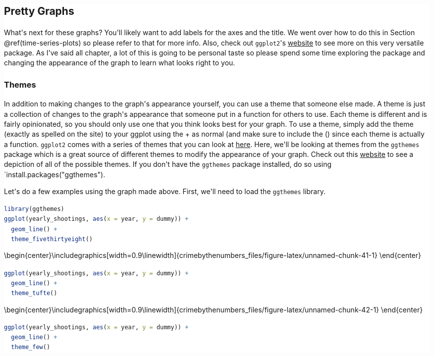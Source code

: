 ## Pretty Graphs

What's next for these graphs? You'll likely want to add labels for the axes and the title. We went over how to do this in Section \@ref(time-series-plots) so please refer to that for more info. Also, check out `ggplot2`'s [website](https://ggplot2.tidyverse.org/reference/index.html#section-scales) to see more on this very versatile package. As I've said all chapter, a lot of this is going to be personal taste so please spend some time exploring the package and changing the appearance of the graph to learn what looks right to you. 

### Themes

In addition to making changes to the graph's appearance yourself, you can use a theme that someone else made. A theme is just a collection of changes to the graph's appearance that someone put in a function for others to use. Each theme is different and is fairly opinionated, so you should only use one that you think looks best for your graph. To use a theme, simply add the theme (exactly as spelled on the site) to your ggplot using the + as normal (and make sure to include the () since each theme is actually a function. `ggplot2` comes with a series of themes that you can look at [here](https://ggplot2.tidyverse.org/reference/ggtheme.html). Here, we'll be looking at themes from the `ggthemes` package which is a great source of different themes to modify the appearance of your graph. Check out this [website](https://yutannihilation.github.io/allYourFigureAreBelongToUs/ggthemes/) to see a depiction of all of the possible themes. If you don't have the `ggthemes` package installed, do so using `install.packages("ggthemes"). 

Let's do a few examples using the graph made above. First, we'll need to load the `ggthemes` library.


```r
library(ggthemes)
ggplot(yearly_shootings, aes(x = year, y = dummy)) +
  geom_line() +
  theme_fivethirtyeight()
```



\begin{center}\includegraphics[width=0.9\linewidth]{crimebythenumbers_files/figure-latex/unnamed-chunk-41-1} \end{center}



```r
ggplot(yearly_shootings, aes(x = year, y = dummy)) +
  geom_line() +
  theme_tufte()
```



\begin{center}\includegraphics[width=0.9\linewidth]{crimebythenumbers_files/figure-latex/unnamed-chunk-42-1} \end{center}



```r
ggplot(yearly_shootings, aes(x = year, y = dummy)) +
  geom_line() +
  theme_few()
```
